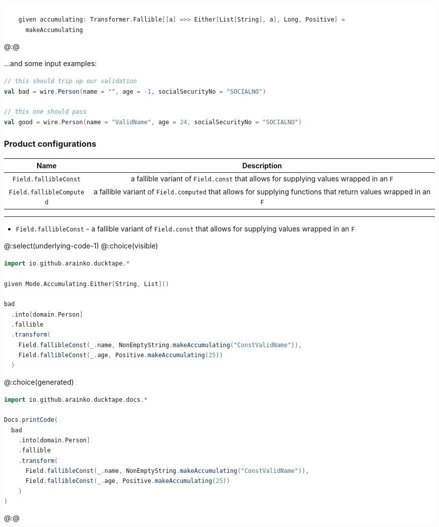 ```scala mdoc

    given accumulating: Transformer.Fallible[[a] =>> Either[List[String], a], Long, Positive] =
      makeAccumulating
```
@:@

...and some input examples:

```scala mdoc:silent
// this should trip up our validation
val bad = wire.Person(name = "", age = -1, socialSecurityNo = "SOCIALNO")

// this one should pass
val good = wire.Person(name = "ValidName", age = 24, socialSecurityNo = "SOCIALNO")
```

### Product configurations

|   **Name**  | **Description** |
|:-----------------:|:-------------------:|
|     `Field.fallibleConst`   |      a fallible variant of `Field.const` that allows for supplying values wrapped in an `F`     |
|     `Field.fallibleComputed`   |      a fallible variant of `Field.computed` that allows for supplying functions that return values wrapped in an `F`    |

---

* `Field.fallibleConst` - a fallible variant of `Field.const` that allows for supplying values wrapped in an `F`

@:select(underlying-code-1)
@:choice(visible)
```scala mdoc:nest
import io.github.arainko.ducktape.*

given Mode.Accumulating.Either[String, List]()

bad
  .into[domain.Person]
  .fallible
  .transform(
    Field.fallibleConst(_.name, NonEmptyString.makeAccumulating("ConstValidName")),
    Field.fallibleConst(_.age, Positive.makeAccumulating(25))
  )
```
@:choice(generated)
```scala mdoc:passthrough
import io.github.arainko.ducktape.docs.*

Docs.printCode(
  bad
    .into[domain.Person]
    .fallible
    .transform(
      Field.fallibleConst(_.name, NonEmptyString.makeAccumulating("ConstValidName")),
      Field.fallibleConst(_.age, Positive.makeAccumulating(25))
    )
)
```
@:@
